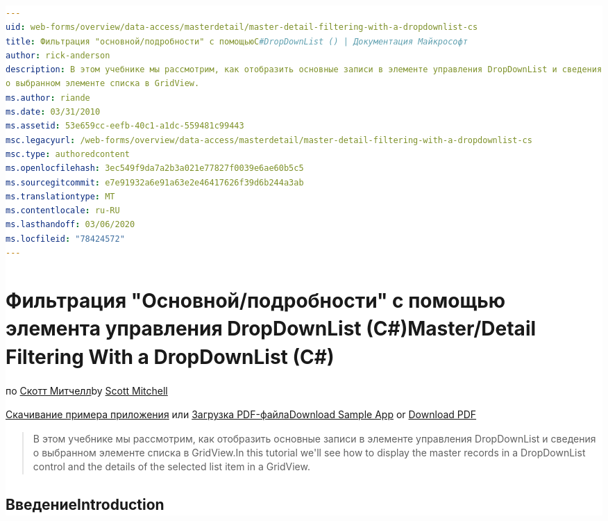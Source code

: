 ```yaml
---
uid: web-forms/overview/data-access/masterdetail/master-detail-filtering-with-a-dropdownlist-cs
title: Фильтрация "основной/подробности" с помощьюC#DropDownList () | Документация Майкрософт
author: rick-anderson
description: В этом учебнике мы рассмотрим, как отобразить основные записи в элементе управления DropDownList и сведения о выбранном элементе списка в GridView.
ms.author: riande
ms.date: 03/31/2010
ms.assetid: 53e659cc-eefb-40c1-a1dc-559481c99443
msc.legacyurl: /web-forms/overview/data-access/masterdetail/master-detail-filtering-with-a-dropdownlist-cs
msc.type: authoredcontent
ms.openlocfilehash: 3ec549f9da7a2b3a021e77827f0039e6ae60b5c5
ms.sourcegitcommit: e7e91932a6e91a63e2e46417626f39d6b244a3ab
ms.translationtype: MT
ms.contentlocale: ru-RU
ms.lasthandoff: 03/06/2020
ms.locfileid: "78424572"
---
```

# <a name="masterdetail-filtering-with-a-dropdownlist-c"></a><span data-ttu-id="653ad-103">Фильтрация "Основной/подробности" с помощью элемента управления DropDownList (C#)</span><span class="sxs-lookup"><span data-stu-id="653ad-103">Master/Detail Filtering With a DropDownList (C#)</span></span>

<span data-ttu-id="653ad-104">по [Скотт Митчелл](https://twitter.com/ScottOnWriting)</span><span class="sxs-lookup"><span data-stu-id="653ad-104">by [Scott Mitchell](https://twitter.com/ScottOnWriting)</span></span>

<span data-ttu-id="653ad-105">[Скачивание примера приложения](https://download.microsoft.com/download/4/6/3/463cf87c-4724-4cbc-b7b5-3f866f43ba50/ASPNET_Data_Tutorial_7_CS.exe) или [Загрузка PDF-файла](master-detail-filtering-with-a-dropdownlist-cs/_static/datatutorial07cs1.pdf)</span><span class="sxs-lookup"><span data-stu-id="653ad-105">[Download Sample App](https://download.microsoft.com/download/4/6/3/463cf87c-4724-4cbc-b7b5-3f866f43ba50/ASPNET_Data_Tutorial_7_CS.exe) or [Download PDF](master-detail-filtering-with-a-dropdownlist-cs/_static/datatutorial07cs1.pdf)</span></span>

> <span data-ttu-id="653ad-106">В этом учебнике мы рассмотрим, как отобразить основные записи в элементе управления DropDownList и сведения о выбранном элементе списка в GridView.</span><span class="sxs-lookup"><span data-stu-id="653ad-106">In this tutorial we'll see how to display the master records in a DropDownList control and the details of the selected list item in a GridView.</span></span>

## <a name="introduction"></a><span data-ttu-id="653ad-107">Введение</span><span class="sxs-lookup"><span data-stu-id="653ad-107">Introduction</span></span>
